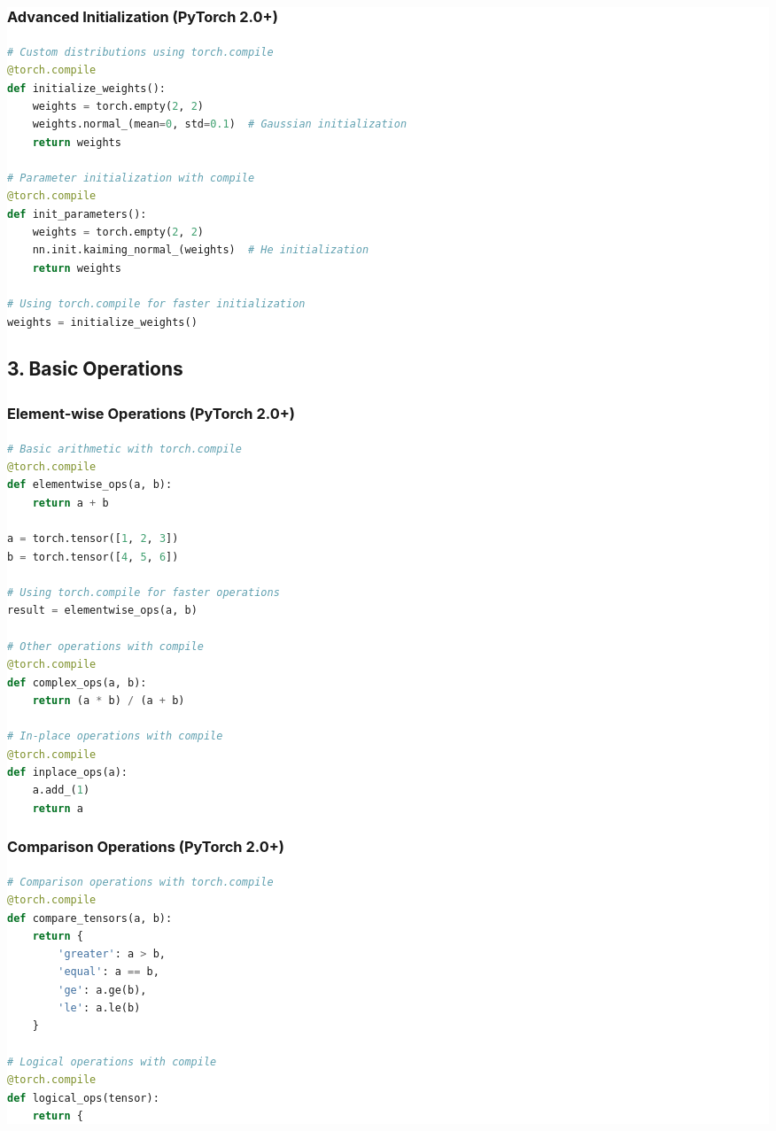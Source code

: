 ### Advanced Initialization (PyTorch 2.0+)
```python
# Custom distributions using torch.compile
@torch.compile
def initialize_weights():
    weights = torch.empty(2, 2)
    weights.normal_(mean=0, std=0.1)  # Gaussian initialization
    return weights

# Parameter initialization with compile
@torch.compile
def init_parameters():
    weights = torch.empty(2, 2)
    nn.init.kaiming_normal_(weights)  # He initialization
    return weights

# Using torch.compile for faster initialization
weights = initialize_weights()
```

## 3. Basic Operations

### Element-wise Operations (PyTorch 2.0+)
```python
# Basic arithmetic with torch.compile
@torch.compile
def elementwise_ops(a, b):
    return a + b

a = torch.tensor([1, 2, 3])
b = torch.tensor([4, 5, 6])

# Using torch.compile for faster operations
result = elementwise_ops(a, b)

# Other operations with compile
@torch.compile
def complex_ops(a, b):
    return (a * b) / (a + b)

# In-place operations with compile
@torch.compile
def inplace_ops(a):
    a.add_(1)
    return a
```

### Comparison Operations (PyTorch 2.0+)
```python
# Comparison operations with torch.compile
@torch.compile
def compare_tensors(a, b):
    return {
        'greater': a > b,
        'equal': a == b,
        'ge': a.ge(b),
        'le': a.le(b)
    }

# Logical operations with compile
@torch.compile
def logical_ops(tensor):
    return {
```